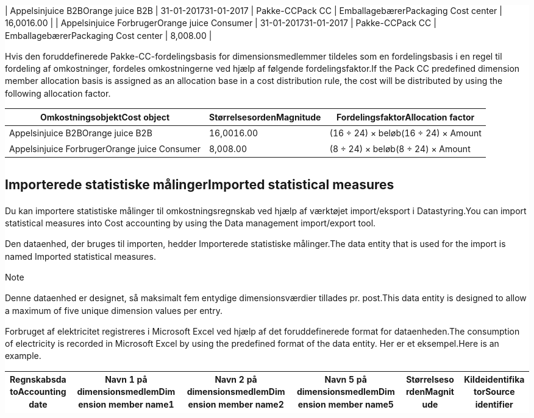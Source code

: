 | <span data-ttu-id="5b12b-464">Appelsinjuice B2B</span><span class="sxs-lookup"><span data-stu-id="5b12b-464">Orange juice B2B</span></span>      | <span data-ttu-id="5b12b-465">31-01-2017</span><span class="sxs-lookup"><span data-stu-id="5b12b-465">31-01-2017</span></span>      | <span data-ttu-id="5b12b-466">Pakke-CC</span><span class="sxs-lookup"><span data-stu-id="5b12b-466">Pack CC</span></span>                      | <span data-ttu-id="5b12b-467">Emballagebærer</span><span class="sxs-lookup"><span data-stu-id="5b12b-467">Packaging Cost center</span></span> | <span data-ttu-id="5b12b-468">16,00</span><span class="sxs-lookup"><span data-stu-id="5b12b-468">16.00</span></span>     |
| <span data-ttu-id="5b12b-469">Appelsinjuice Forbruger</span><span class="sxs-lookup"><span data-stu-id="5b12b-469">Orange juice Consumer</span></span> | <span data-ttu-id="5b12b-470">31-01-2017</span><span class="sxs-lookup"><span data-stu-id="5b12b-470">31-01-2017</span></span>      | <span data-ttu-id="5b12b-471">Pakke-CC</span><span class="sxs-lookup"><span data-stu-id="5b12b-471">Pack CC</span></span>                      | <span data-ttu-id="5b12b-472">Emballagebærer</span><span class="sxs-lookup"><span data-stu-id="5b12b-472">Packaging Cost center</span></span> | <span data-ttu-id="5b12b-473">8,00</span><span class="sxs-lookup"><span data-stu-id="5b12b-473">8.00</span></span>      |

<span data-ttu-id="5b12b-474">Hvis den foruddefinerede Pakke-CC-fordelingsbasis for dimensionsmedlemmer tildeles som en fordelingsbasis i en regel til fordeling af omkostninger, fordeles omkostningerne ved hjælp af følgende fordelingsfaktor.</span><span class="sxs-lookup"><span data-stu-id="5b12b-474">If the Pack CC predefined dimension member allocation basis is assigned as an allocation base in a cost distribution rule, the cost will be distributed by using the following allocation factor.</span></span>

| <span data-ttu-id="5b12b-475">Omkostningsobjekt</span><span class="sxs-lookup"><span data-stu-id="5b12b-475">Cost object</span></span>           | <span data-ttu-id="5b12b-476">Størrelsesorden</span><span class="sxs-lookup"><span data-stu-id="5b12b-476">Magnitude</span></span> | <span data-ttu-id="5b12b-477">Fordelingsfaktor</span><span class="sxs-lookup"><span data-stu-id="5b12b-477">Allocation factor</span></span>  |
|-----------------------|-----------|--------------------|
| <span data-ttu-id="5b12b-478">Appelsinjuice B2B</span><span class="sxs-lookup"><span data-stu-id="5b12b-478">Orange juice B2B</span></span>      | <span data-ttu-id="5b12b-479">16,00</span><span class="sxs-lookup"><span data-stu-id="5b12b-479">16.00</span></span>     | <span data-ttu-id="5b12b-480">(16 ÷ 24) × beløb</span><span class="sxs-lookup"><span data-stu-id="5b12b-480">(16 ÷ 24) × Amount</span></span> |
| <span data-ttu-id="5b12b-481">Appelsinjuice Forbruger</span><span class="sxs-lookup"><span data-stu-id="5b12b-481">Orange juice Consumer</span></span> | <span data-ttu-id="5b12b-482">8,00</span><span class="sxs-lookup"><span data-stu-id="5b12b-482">8.00</span></span>      | <span data-ttu-id="5b12b-483">(8 ÷ 24) × beløb</span><span class="sxs-lookup"><span data-stu-id="5b12b-483">(8 ÷ 24) × Amount</span></span>  |

## <a name="imported-statistical-measures"></a><span data-ttu-id="5b12b-484">Importerede statistiske målinger</span><span class="sxs-lookup"><span data-stu-id="5b12b-484">Imported statistical measures</span></span>

<span data-ttu-id="5b12b-485">Du kan importere statistiske målinger til omkostningsregnskab ved hjælp af værktøjet import/eksport i Datastyring.</span><span class="sxs-lookup"><span data-stu-id="5b12b-485">You can import statistical measures into Cost accounting by using the Data management import/export tool.</span></span>

<span data-ttu-id="5b12b-486">Den dataenhed, der bruges til importen, hedder Importerede statistiske målinger.</span><span class="sxs-lookup"><span data-stu-id="5b12b-486">The data entity that is used for the import is named Imported statistical measures.</span></span>

> [!NOTE]
> <span data-ttu-id="5b12b-487">Denne dataenhed er designet, så maksimalt fem entydige dimensionsværdier tillades pr. post.</span><span class="sxs-lookup"><span data-stu-id="5b12b-487">This data entity is designed to allow a maximum of five unique dimension values per entry.</span></span>

<span data-ttu-id="5b12b-488">Forbruget af elektricitet registreres i Microsoft Excel ved hjælp af det foruddefinerede format for dataenheden.</span><span class="sxs-lookup"><span data-stu-id="5b12b-488">The consumption of electricity is recorded in Microsoft Excel by using the predefined format of the data entity.</span></span> <span data-ttu-id="5b12b-489">Her er et eksempel.</span><span class="sxs-lookup"><span data-stu-id="5b12b-489">Here is an example.</span></span>

| <span data-ttu-id="5b12b-490">Regnskabsdato</span><span class="sxs-lookup"><span data-stu-id="5b12b-490">Accounting date</span></span> | <span data-ttu-id="5b12b-491">Navn 1 på dimensionsmedlem</span><span class="sxs-lookup"><span data-stu-id="5b12b-491">Dimension member name1</span></span> | <span data-ttu-id="5b12b-492">Navn 2 på dimensionsmedlem</span><span class="sxs-lookup"><span data-stu-id="5b12b-492">Dimension member name2</span></span> | <span data-ttu-id="5b12b-493">Navn 5 på dimensionsmedlem</span><span class="sxs-lookup"><span data-stu-id="5b12b-493">Dimension member name5</span></span> | <span data-ttu-id="5b12b-494">Størrelsesorden</span><span class="sxs-lookup"><span data-stu-id="5b12b-494">Magnitude</span></span>  | <span data-ttu-id="5b12b-495">Kildeidentifikator</span><span class="sxs-lookup"><span data-stu-id="5b12b-495">Source identifier</span></span> |
|-----------------|------------------------|------------------------|------------------------|------------|-------------------|
